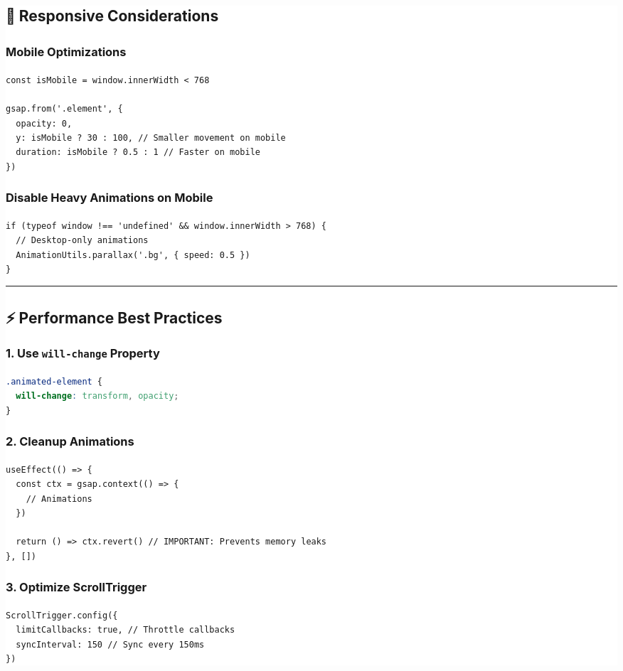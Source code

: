 
## 📱 Responsive Considerations

### Mobile Optimizations

```tsx
const isMobile = window.innerWidth < 768

gsap.from('.element', {
  opacity: 0,
  y: isMobile ? 30 : 100, // Smaller movement on mobile
  duration: isMobile ? 0.5 : 1 // Faster on mobile
})
```

### Disable Heavy Animations on Mobile

```tsx
if (typeof window !== 'undefined' && window.innerWidth > 768) {
  // Desktop-only animations
  AnimationUtils.parallax('.bg', { speed: 0.5 })
}
```

---

## ⚡ Performance Best Practices

### 1. Use `will-change` Property

```css
.animated-element {
  will-change: transform, opacity;
}
```

### 2. Cleanup Animations

```tsx
useEffect(() => {
  const ctx = gsap.context(() => {
    // Animations
  })

  return () => ctx.revert() // IMPORTANT: Prevents memory leaks
}, [])
```

### 3. Optimize ScrollTrigger

```tsx
ScrollTrigger.config({
  limitCallbacks: true, // Throttle callbacks
  syncInterval: 150 // Sync every 150ms
})
```

